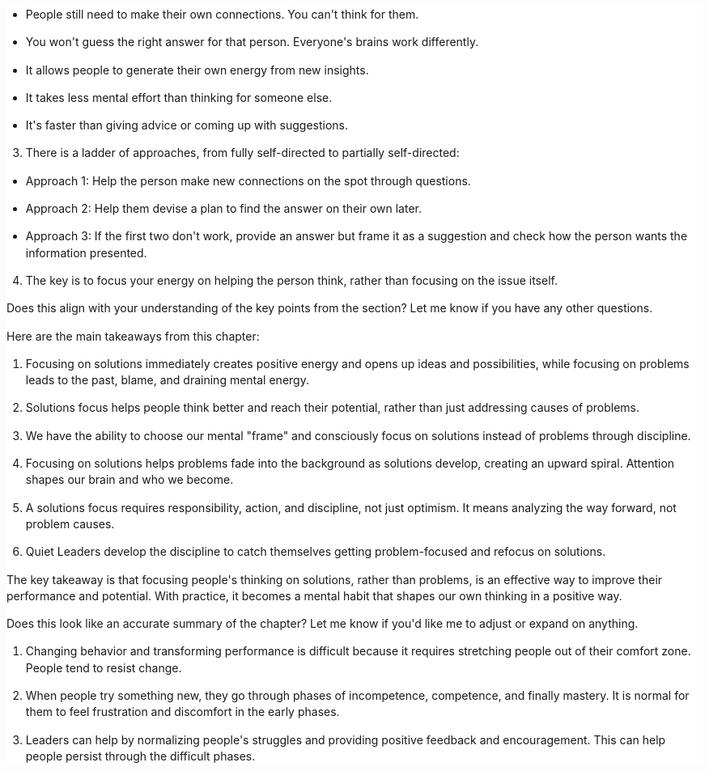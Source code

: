 - People still need to make their own connections. You can't think for them.

- You won't guess the right answer for that person. Everyone's brains work differently.

- It allows people to generate their own energy from new insights.

- It takes less mental effort than thinking for someone else.

- It's faster than giving advice or coming up with suggestions.

3. There is a ladder of approaches, from fully self-directed to partially self-directed:

- Approach 1: Help the person make new connections on the spot through questions.

- Approach 2: Help them devise a plan to find the answer on their own later.

- Approach 3: If the first two don't work, provide an answer but frame it as a suggestion and check how the person wants the information presented.

4. The key is to focus your energy on helping the person think, rather than focusing on the issue itself.

Does this align with your understanding of the key points from the section? Let me know if you have any other questions.

 Here are the main takeaways from this chapter:

1. Focusing on solutions immediately creates positive energy and opens up ideas and possibilities, while focusing on problems leads to the past, blame, and draining mental energy.

2. Solutions focus helps people think better and reach their potential, rather than just addressing causes of problems.

3. We have the ability to choose our mental "frame" and consciously focus on solutions instead of problems through discipline. 

4. Focusing on solutions helps problems fade into the background as solutions develop, creating an upward spiral. Attention shapes our brain and who we become.

5. A solutions focus requires responsibility, action, and discipline, not just optimism. It means analyzing the way forward, not problem causes.

6. Quiet Leaders develop the discipline to catch themselves getting problem-focused and refocus on solutions.

The key takeaway is that focusing people's thinking on solutions, rather than problems, is an effective way to improve their performance and potential. With practice, it becomes a mental habit that shapes our own thinking in a positive way.

Does this look like an accurate summary of the chapter? Let me know if you'd like me to adjust or expand on anything.

 

1. Changing behavior and transforming performance is difficult because it requires stretching people out of their comfort zone. People tend to resist change.

2. When people try something new, they go through phases of incompetence, competence, and finally mastery. It is normal for them to feel frustration and discomfort in the early phases. 

3. Leaders can help by normalizing people's struggles and providing positive feedback and encouragement. This can help people persist through the difficult phases.
